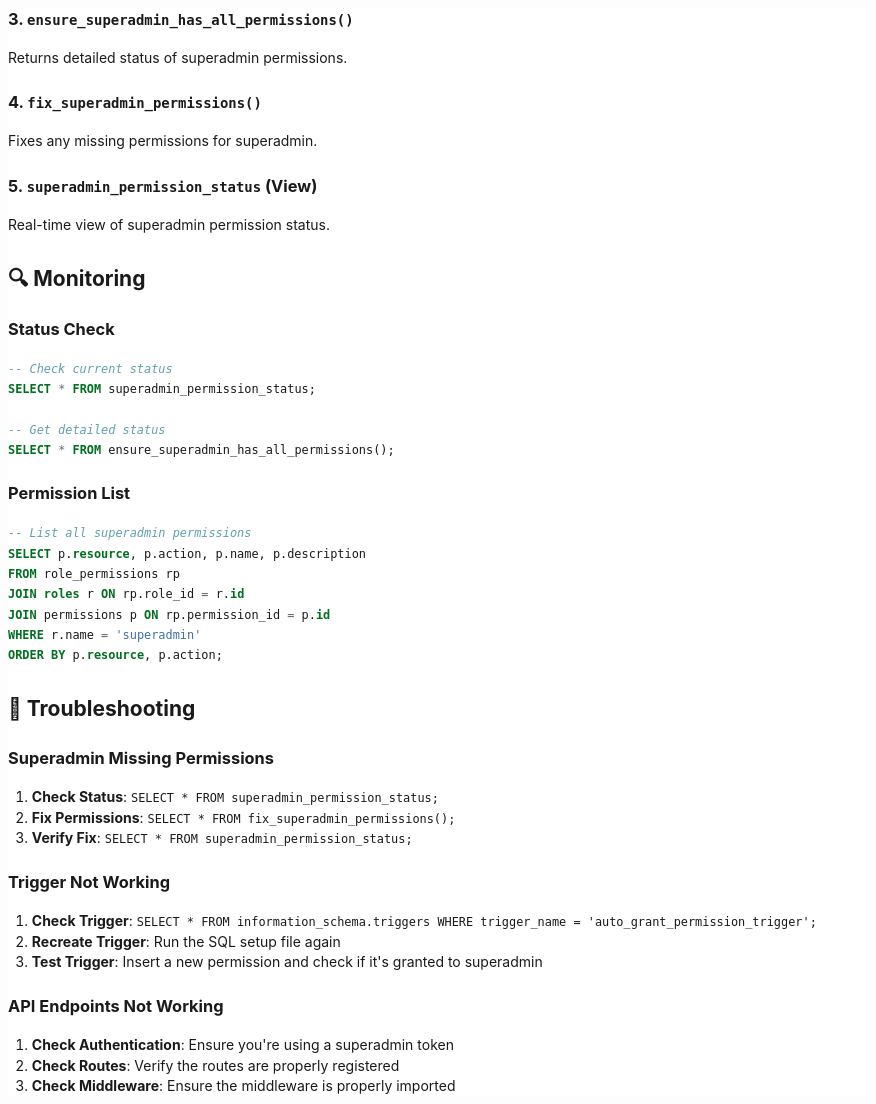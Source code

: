 ### 3. `ensure_superadmin_has_all_permissions()`
Returns detailed status of superadmin permissions.

### 4. `fix_superadmin_permissions()`
Fixes any missing permissions for superadmin.

### 5. `superadmin_permission_status` (View)
Real-time view of superadmin permission status.

## 🔍 Monitoring

### Status Check
```sql
-- Check current status
SELECT * FROM superadmin_permission_status;

-- Get detailed status
SELECT * FROM ensure_superadmin_has_all_permissions();
```

### Permission List
```sql
-- List all superadmin permissions
SELECT p.resource, p.action, p.name, p.description
FROM role_permissions rp
JOIN roles r ON rp.role_id = r.id
JOIN permissions p ON rp.permission_id = p.id
WHERE r.name = 'superadmin'
ORDER BY p.resource, p.action;
```

## 🚨 Troubleshooting

### Superadmin Missing Permissions
1. **Check Status**: `SELECT * FROM superadmin_permission_status;`
2. **Fix Permissions**: `SELECT * FROM fix_superadmin_permissions();`
3. **Verify Fix**: `SELECT * FROM superadmin_permission_status;`

### Trigger Not Working
1. **Check Trigger**: `SELECT * FROM information_schema.triggers WHERE trigger_name = 'auto_grant_permission_trigger';`
2. **Recreate Trigger**: Run the SQL setup file again
3. **Test Trigger**: Insert a new permission and check if it's granted to superadmin

### API Endpoints Not Working
1. **Check Authentication**: Ensure you're using a superadmin token
2. **Check Routes**: Verify the routes are properly registered
3. **Check Middleware**: Ensure the middleware is properly imported
